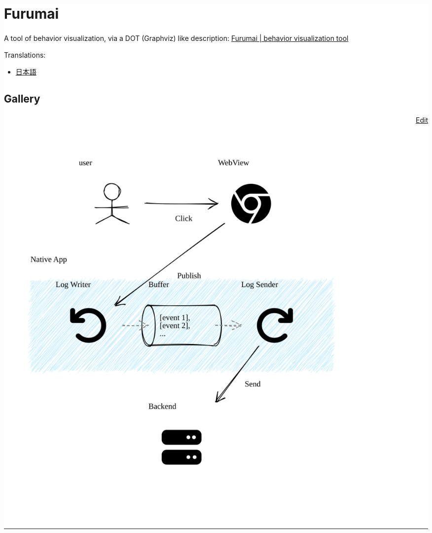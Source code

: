 # Furumai

A tool of behavior visualization, via a DOT (Graphviz) like description:
<a href="https://raiich.github.io/furumai/">Furumai | behavior visualization tool</a>

Translations:

- [日本語](README.ja.md)

## Gallery

<p align="right"><a href="https://raiich.github.io/furumai/#/v1/LQhQCcHsFcHMAsBcACALuaBTUBnVBPAG0xQB9RlkA6WKaABwBpqAvSAO02QG9lCBDAEaZCKAORjkAXwrIAxO36oAlgDcuvAGbLCo+QBMADJuP9psqsvadwwTPtgbkeKAGtMwffxzx+4cPz4KAAsyADMANzO6JDuKLSBUTIgwKCgtDD0yADqmIIAasqYAO48stA4mOAA2j789JgAvA3gOBwAuhGyAMbwUAC2mNXK3RyNYoIB7Po4APS9A5hizALChOO5BUXFYp2gUl3pdFmKKupllKsi4wBySmpcAIL09GJdlAAykLDZ4MqoVWGo3Y42g00gyz4QmuYi+sByfwB4F272Qgmgmk0gKha3GACEMVjkcw6g1msoGsxUONKNVMOp2KhkABGdqMAA67DpDKZACY2ZzKFRhZI9p9vgBlTDTQEjMZicD2CEraHrWHfZBSmXIvYHNIZBho-jddzTC7OKrqGpykFiSrgK2Qq5qvHG036FH7Q4VKrIYAAPmQC0gg2q1LEAGFCCNXJ7g4M-YG4b9-oDwwAFaCCaM+T3JxG+gNowmA7oCHA4RpWGx2ByYPbozGFpOS6X6UvlyvVqq1xx7OFa9vgRNGk1tsPjQcooA">Edit</a></p>
<img src="examples/gallery/native-buffer.furumai.generated.00.svg" alt="furumai generated image from examples/gallery/native-buffer.furumai"/>

---